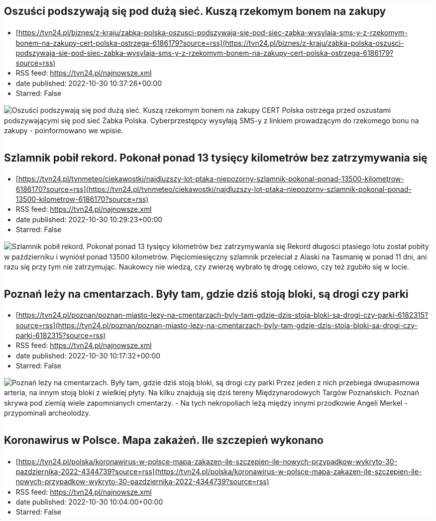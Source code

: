 ## Oszuści podszywają się pod dużą sieć. Kuszą rzekomym bonem na zakupy
 - [https://tvn24.pl/biznes/z-kraju/zabka-polska-oszusci-podszywaja-sie-pod-siec-zabka-wysylaja-sms-y-z-rzekomym-bonem-na-zakupy-cert-polska-ostrzega-6186179?source=rss](https://tvn24.pl/biznes/z-kraju/zabka-polska-oszusci-podszywaja-sie-pod-siec-zabka-wysylaja-sms-y-z-rzekomym-bonem-na-zakupy-cert-polska-ostrzega-6186179?source=rss)
 - RSS feed: https://tvn24.pl/najnowsze.xml
 - date published: 2022-10-30 10:37:26+00:00
 - Starred: False

<img alt="Oszuści podszywają się pod dużą sieć. Kuszą rzekomym bonem na zakupy" src="https://tvn24.pl/najnowsze/cdn-zdjecie-f761r9-smartfon-telefon-5037435/alternates/LANDSCAPE_1280" />
    CERT Polska ostrzega przed oszustami podszywającymi się pod sieć Żabka Polska. Cyberprzestępcy wysyłają SMS-y z linkiem prowadzącym do rzekomego bonu na zakupy - poinformowano we wpisie.

## Szlamnik pobił rekord. Pokonał ponad 13 tysięcy kilometrów bez zatrzymywania się
 - [https://tvn24.pl/tvnmeteo/ciekawostki/najdluzszy-lot-ptaka-niepozorny-szlamnik-pokonal-ponad-13500-kilometrow-6186170?source=rss](https://tvn24.pl/tvnmeteo/ciekawostki/najdluzszy-lot-ptaka-niepozorny-szlamnik-pokonal-ponad-13500-kilometrow-6186170?source=rss)
 - RSS feed: https://tvn24.pl/najnowsze.xml
 - date published: 2022-10-30 10:29:23+00:00
 - Starred: False

<img alt="Szlamnik pobił rekord. Pokonał ponad 13 tysięcy kilometrów bez zatrzymywania się" src="https://tvn24.pl/najnowsze/cdn-zdjecie-ic1aq2-szlamnik-zwyczajny-shutterstock1729202686-6186213/alternates/LANDSCAPE_1280" />
    Rekord długości ptasiego lotu został pobity w październiku i wyniósł ponad 13500 kilometrów. Pięciomiesięczny szlamnik przeleciał z Alaski na Tasmanię w ponad 11 dni, ani razu się przy tym nie zatrzymując. Naukowcy nie wiedzą, czy zwierzę wybrało tę drogę celowo, czy też zgubiło się w locie.

## Poznań leży na cmentarzach. Były tam, gdzie dziś stoją bloki, są drogi czy parki
 - [https://tvn24.pl/poznan/poznan-miasto-lezy-na-cmentarzach-byly-tam-gdzie-dzis-stoja-bloki-sa-drogi-czy-parki-6182315?source=rss](https://tvn24.pl/poznan/poznan-miasto-lezy-na-cmentarzach-byly-tam-gdzie-dzis-stoja-bloki-sa-drogi-czy-parki-6182315?source=rss)
 - RSS feed: https://tvn24.pl/najnowsze.xml
 - date published: 2022-10-30 10:17:32+00:00
 - Starred: False

<img alt="Poznań leży na cmentarzach. Były tam, gdzie dziś stoją bloki, są drogi czy parki " src="https://tvn24.pl/najnowsze/cdn-zdjecie-hqtxuo-tablica-przy-mtp-5062520/alternates/LANDSCAPE_1280" />
    Przez jeden z nich przebiega dwupasmowa arteria, na innym stoją bloki z wielkiej płyty. Na kilku znajdują się dziś tereny Międzynarodowych Targów Poznańskich. Poznań skrywa pod ziemią wiele zapomnianych cmentarzy. - Na tych nekropoliach leżą między innymi przodkowie Angeli Merkel - przypominali archeolodzy.

## Koronawirus w Polsce. Mapa zakażeń. Ile szczepień wykonano
 - [https://tvn24.pl/polska/koronawirus-w-polsce-mapa-zakazen-ile-szczepien-ile-nowych-przypadkow-wykryto-30-pazdziernika-2022-4344739?source=rss](https://tvn24.pl/polska/koronawirus-w-polsce-mapa-zakazen-ile-szczepien-ile-nowych-przypadkow-wykryto-30-pazdziernika-2022-4344739?source=rss)
 - RSS feed: https://tvn24.pl/najnowsze.xml
 - date published: 2022-10-30 10:04:00+00:00
 - Starred: False
